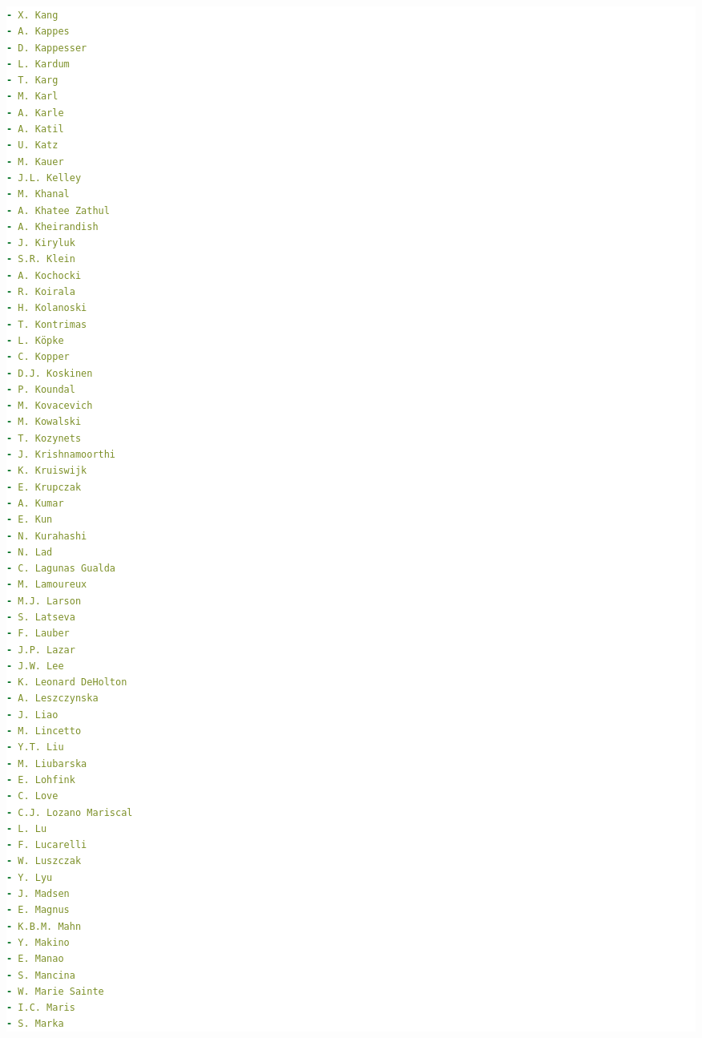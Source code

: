 ```yaml
- X. Kang
- A. Kappes
- D. Kappesser
- L. Kardum
- T. Karg
- M. Karl
- A. Karle
- A. Katil
- U. Katz
- M. Kauer
- J.L. Kelley
- M. Khanal
- A. Khatee Zathul
- A. Kheirandish
- J. Kiryluk
- S.R. Klein
- A. Kochocki
- R. Koirala
- H. Kolanoski
- T. Kontrimas
- L. Köpke
- C. Kopper
- D.J. Koskinen
- P. Koundal
- M. Kovacevich
- M. Kowalski
- T. Kozynets
- J. Krishnamoorthi
- K. Kruiswijk
- E. Krupczak
- A. Kumar
- E. Kun
- N. Kurahashi
- N. Lad
- C. Lagunas Gualda
- M. Lamoureux
- M.J. Larson
- S. Latseva
- F. Lauber
- J.P. Lazar
- J.W. Lee
- K. Leonard DeHolton
- A. Leszczynska
- J. Liao
- M. Lincetto
- Y.T. Liu
- M. Liubarska
- E. Lohfink
- C. Love
- C.J. Lozano Mariscal
- L. Lu
- F. Lucarelli
- W. Luszczak
- Y. Lyu
- J. Madsen
- E. Magnus
- K.B.M. Mahn
- Y. Makino
- E. Manao
- S. Mancina
- W. Marie Sainte
- I.C. Maris
- S. Marka
```